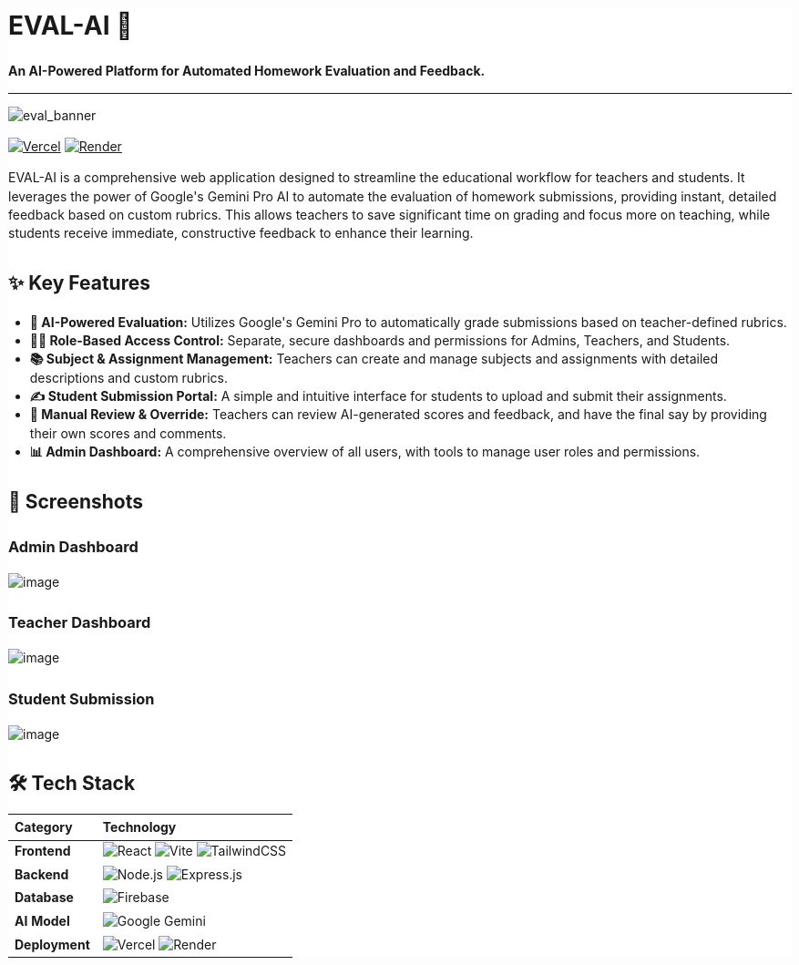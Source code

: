 # EVAL-AI 🤖

**An AI-Powered Platform for Automated Homework Evaluation and Feedback.**

---
<img width="2816" height="1536" alt="eval_banner" src="https://github.com/user-attachments/assets/e9d11d3e-0cbb-42d6-9e9a-52142a797b7b" />

[![Vercel](https://img.shields.io/badge/Frontend-Live%20on%20Vercel-black?style=flat-square&logo=vercel)](https://eval-ai-beta.vercel.app/)
[![Render](https://img.shields.io/badge/Backend-Live%20on%20Render-46E3B7?style=flat-square&logo=render)](https://eval-ai-qett.onrender.com/)

EVAL-AI is a comprehensive web application designed to streamline the educational workflow for teachers and students. It leverages the power of Google's Gemini Pro AI to automate the evaluation of homework submissions, providing instant, detailed feedback based on custom rubrics. This allows teachers to save significant time on grading and focus more on teaching, while students receive immediate, constructive feedback to enhance their learning.

## ✨ Key Features

* **🚀 AI-Powered Evaluation:** Utilizes Google's Gemini Pro to automatically grade submissions based on teacher-defined rubrics.
* **🧑‍🏫 Role-Based Access Control:** Separate, secure dashboards and permissions for Admins, Teachers, and Students.
* **📚 Subject & Assignment Management:** Teachers can create and manage subjects and assignments with detailed descriptions and custom rubrics.
* **✍️ Student Submission Portal:** A simple and intuitive interface for students to upload and submit their assignments.
* **📝 Manual Review & Override:** Teachers can review AI-generated scores and feedback, and have the final say by providing their own scores and comments.
* **📊 Admin Dashboard:** A comprehensive overview of all users, with tools to manage user roles and permissions.

## 📸 Screenshots

### Admin Dashboard
<img width="2832" height="1414" alt="image" src="https://github.com/user-attachments/assets/88167a21-1b1b-4a5b-8120-dbf98a5ced28" />

### Teacher Dashboard
<img width="2876" height="1461" alt="image" src="https://github.com/user-attachments/assets/a1f6380a-a830-46ae-86c2-30173fa5e918" />

### Student Submission
<img width="2842" height="1462" alt="image" src="https://github.com/user-attachments/assets/5486ee13-af3a-4211-97a0-d81f5e900cea" />

## 🛠️ Tech Stack

| Category     | Technology                                                                                                                                                                                                                                                                                                                                                                                                                                                                                 |
| :----------- | :----------------------------------------------------------------------------------------------------------------------------------------------------------------------------------------------------------------------------------------------------------------------------------------------------------------------------------------------------------------------------------------------------------------------------------------------------------------------------------------- |
| **Frontend** | ![React](https://img.shields.io/badge/-React-61DAFB?style=for-the-badge&logo=react&logoColor=black) ![Vite](https://img.shields.io/badge/-Vite-646CFF?style=for-the-badge&logo=vite&logoColor=white) ![TailwindCSS](https://img.shields.io/badge/-Tailwind_CSS-38B2AC?style=for-the-badge&logo=tailwind-css&logoColor=white)                                                                                                                                                               |
| **Backend** | ![Node.js](https://img.shields.io/badge/-Node.js-339933?style=for-the-badge&logo=node.js&logoColor=white) ![Express.js](https://img.shields.io/badge/-Express.js-000000?style=for-the-badge&logo=express&logoColor=white)                                                                                                                                                                                                                                                                       |
| **Database** | ![Firebase](https://img.shields.io/badge/-Firebase-FFCA28?style=for-the-badge&logo=firebase&logoColor=black)                                                                                                                                                                                                                                                                                                                                                                                  |
| **AI Model** | ![Google Gemini](https://img.shields.io/badge/-Google_Gemini-8E75B2?style=for-the-badge&logo=google-gemini&logoColor=white)                                                                                                                                                                                                                                                                                                                                                                   |
| **Deployment**| ![Vercel](https://img.shields.io/badge/-Vercel-000000?style=for-the-badge&logo=vercel&logoColor=white) ![Render](https://img.shields.io/badge/-Render-46E3B7?style=for-the-badge&logo=render&logoColor=white)                                                                                                                                                                                                                                                                                   |
